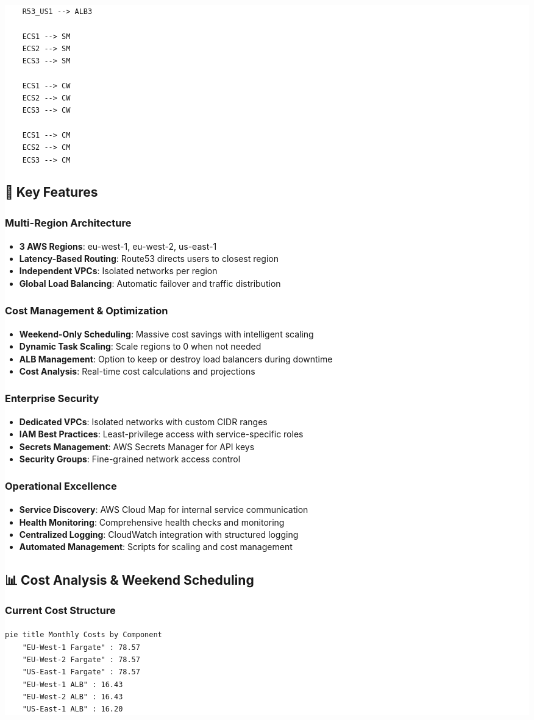 ```mermaid
    R53_US1 --> ALB3
    
    ECS1 --> SM
    ECS2 --> SM
    ECS3 --> SM
    
    ECS1 --> CW
    ECS2 --> CW
    ECS3 --> CW
    
    ECS1 --> CM
    ECS2 --> CM
    ECS3 --> CM
```

## 🚀 Key Features

### Multi-Region Architecture
- **3 AWS Regions**: eu-west-1, eu-west-2, us-east-1
- **Latency-Based Routing**: Route53 directs users to closest region
- **Independent VPCs**: Isolated networks per region
- **Global Load Balancing**: Automatic failover and traffic distribution

### Cost Management & Optimization
- **Weekend-Only Scheduling**: Massive cost savings with intelligent scaling
- **Dynamic Task Scaling**: Scale regions to 0 when not needed
- **ALB Management**: Option to keep or destroy load balancers during downtime
- **Cost Analysis**: Real-time cost calculations and projections

### Enterprise Security
- **Dedicated VPCs**: Isolated networks with custom CIDR ranges
- **IAM Best Practices**: Least-privilege access with service-specific roles
- **Secrets Management**: AWS Secrets Manager for API keys
- **Security Groups**: Fine-grained network access control

### Operational Excellence
- **Service Discovery**: AWS Cloud Map for internal service communication
- **Health Monitoring**: Comprehensive health checks and monitoring
- **Centralized Logging**: CloudWatch integration with structured logging
- **Automated Management**: Scripts for scaling and cost management

## 📊 Cost Analysis & Weekend Scheduling

### Current Cost Structure

```mermaid
pie title Monthly Costs by Component
    "EU-West-1 Fargate" : 78.57
    "EU-West-2 Fargate" : 78.57
    "US-East-1 Fargate" : 78.57
    "EU-West-1 ALB" : 16.43
    "EU-West-2 ALB" : 16.43
    "US-East-1 ALB" : 16.20
```
